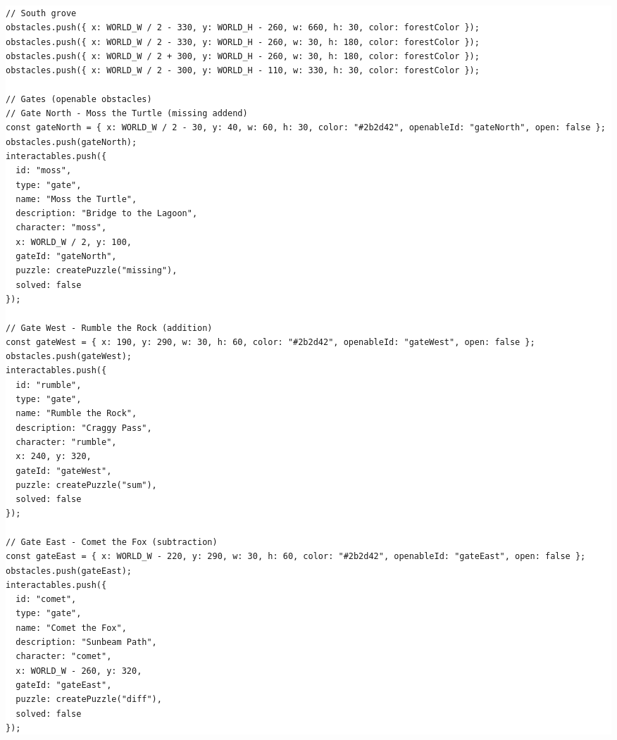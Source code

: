     // South grove
    obstacles.push({ x: WORLD_W / 2 - 330, y: WORLD_H - 260, w: 660, h: 30, color: forestColor });
    obstacles.push({ x: WORLD_W / 2 - 330, y: WORLD_H - 260, w: 30, h: 180, color: forestColor });
    obstacles.push({ x: WORLD_W / 2 + 300, y: WORLD_H - 260, w: 30, h: 180, color: forestColor });
    obstacles.push({ x: WORLD_W / 2 - 300, y: WORLD_H - 110, w: 330, h: 30, color: forestColor });

    // Gates (openable obstacles)
    // Gate North - Moss the Turtle (missing addend)
    const gateNorth = { x: WORLD_W / 2 - 30, y: 40, w: 60, h: 30, color: "#2b2d42", openableId: "gateNorth", open: false };
    obstacles.push(gateNorth);
    interactables.push({
      id: "moss",
      type: "gate",
      name: "Moss the Turtle",
      description: "Bridge to the Lagoon",
      character: "moss",
      x: WORLD_W / 2, y: 100,
      gateId: "gateNorth",
      puzzle: createPuzzle("missing"),
      solved: false
    });

    // Gate West - Rumble the Rock (addition)
    const gateWest = { x: 190, y: 290, w: 30, h: 60, color: "#2b2d42", openableId: "gateWest", open: false };
    obstacles.push(gateWest);
    interactables.push({
      id: "rumble",
      type: "gate",
      name: "Rumble the Rock",
      description: "Craggy Pass",
      character: "rumble",
      x: 240, y: 320,
      gateId: "gateWest",
      puzzle: createPuzzle("sum"),
      solved: false
    });

    // Gate East - Comet the Fox (subtraction)
    const gateEast = { x: WORLD_W - 220, y: 290, w: 30, h: 60, color: "#2b2d42", openableId: "gateEast", open: false };
    obstacles.push(gateEast);
    interactables.push({
      id: "comet",
      type: "gate",
      name: "Comet the Fox",
      description: "Sunbeam Path",
      character: "comet",
      x: WORLD_W - 260, y: 320,
      gateId: "gateEast",
      puzzle: createPuzzle("diff"),
      solved: false
    });
